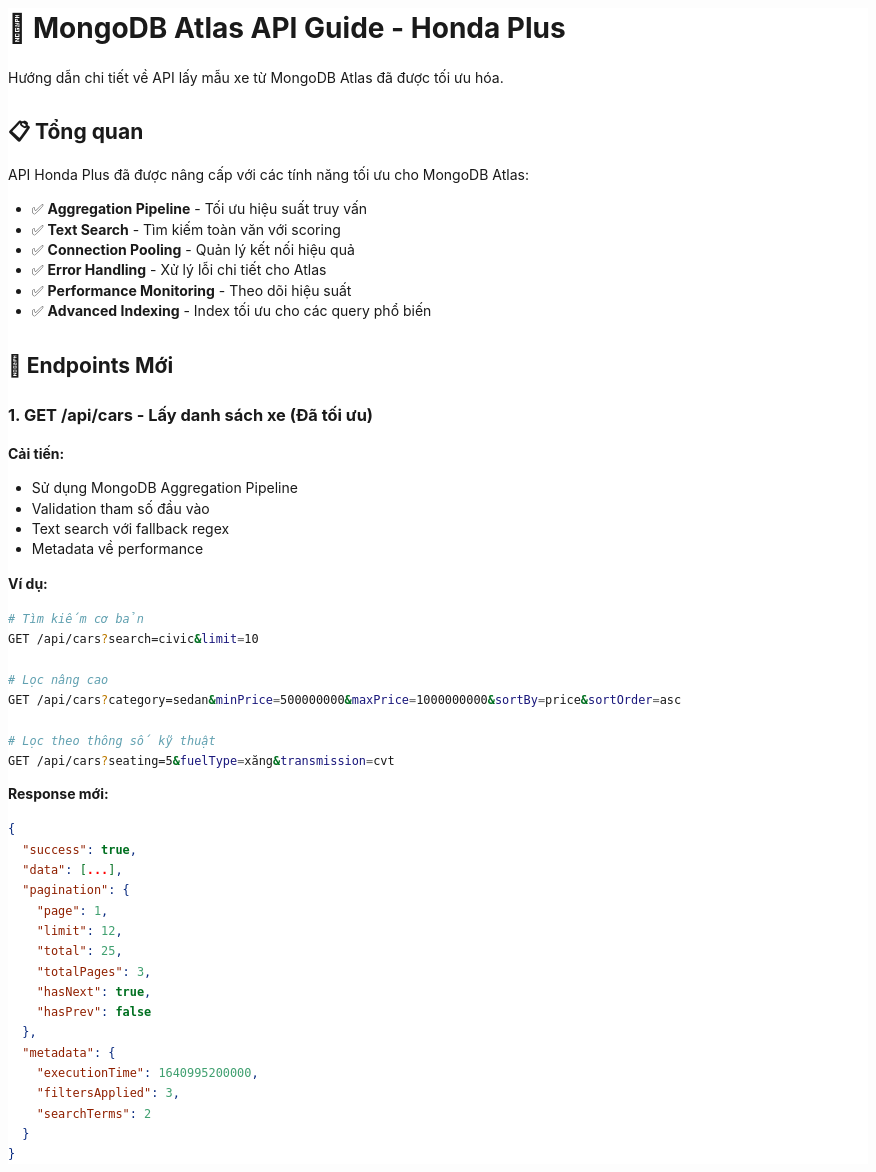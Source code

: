 # 🚀 MongoDB Atlas API Guide - Honda Plus

Hướng dẫn chi tiết về API lấy mẫu xe từ MongoDB Atlas đã được tối ưu hóa.

## 📋 Tổng quan

API Honda Plus đã được nâng cấp với các tính năng tối ưu cho MongoDB Atlas:

- ✅ **Aggregation Pipeline** - Tối ưu hiệu suất truy vấn
- ✅ **Text Search** - Tìm kiếm toàn văn với scoring
- ✅ **Connection Pooling** - Quản lý kết nối hiệu quả
- ✅ **Error Handling** - Xử lý lỗi chi tiết cho Atlas
- ✅ **Performance Monitoring** - Theo dõi hiệu suất
- ✅ **Advanced Indexing** - Index tối ưu cho các query phổ biến

## 🔗 Endpoints Mới

### 1. GET /api/cars - Lấy danh sách xe (Đã tối ưu)

**Cải tiến:**
- Sử dụng MongoDB Aggregation Pipeline
- Validation tham số đầu vào
- Text search với fallback regex
- Metadata về performance

**Ví dụ:**
```bash
# Tìm kiếm cơ bản
GET /api/cars?search=civic&limit=10

# Lọc nâng cao
GET /api/cars?category=sedan&minPrice=500000000&maxPrice=1000000000&sortBy=price&sortOrder=asc

# Lọc theo thông số kỹ thuật
GET /api/cars?seating=5&fuelType=xăng&transmission=cvt
```

**Response mới:**
```json
{
  "success": true,
  "data": [...],
  "pagination": {
    "page": 1,
    "limit": 12,
    "total": 25,
    "totalPages": 3,
    "hasNext": true,
    "hasPrev": false
  },
  "metadata": {
    "executionTime": 1640995200000,
    "filtersApplied": 3,
    "searchTerms": 2
  }
}
```
